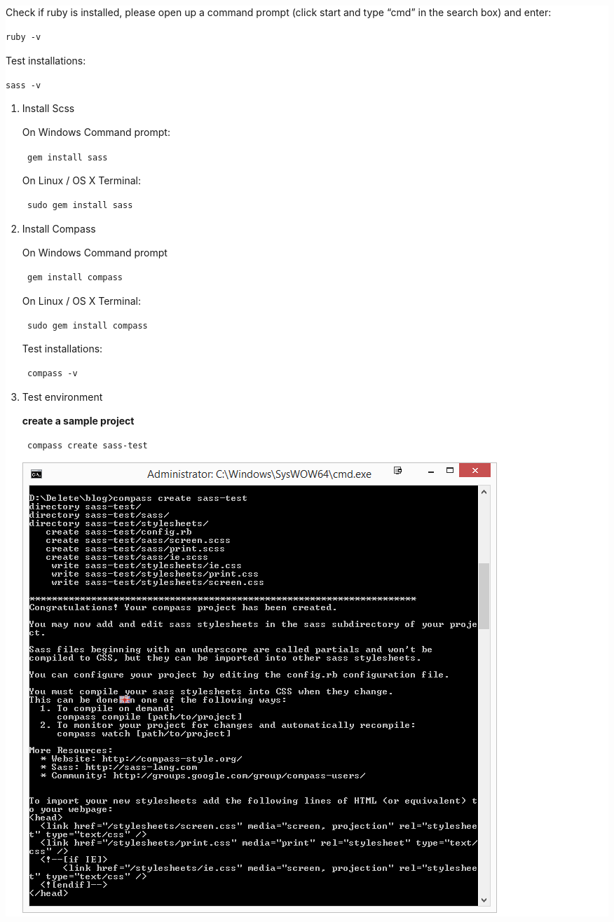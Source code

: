 Check if ruby is installed, please open up a command prompt (click start and type “cmd” in the search box) and enter:
	
	ruby -v

Test installations:
	
	sass -v

1. Install Scss

	On Windows Command prompt:

		gem install sass
		
	On Linux / OS X Terminal:

		sudo gem install sass

1. Install Compass

	On Windows Command prompt
    
		gem install compass

	On Linux / OS X Terminal:

		sudo gem install compass
	
	Test installations:
	
		compass -v

1. Test environment
	
	**create a sample project**
	    
		compass create sass-test
	
	![](/images/2015-11-06-compass-create.png)